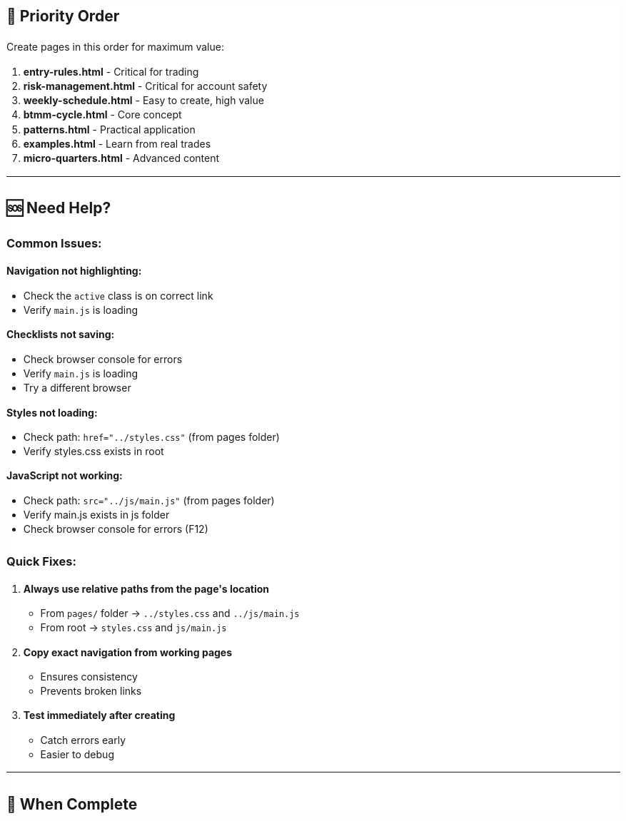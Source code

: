 
## 🎯 Priority Order

Create pages in this order for maximum value:

1. **entry-rules.html** - Critical for trading
2. **risk-management.html** - Critical for account safety
3. **weekly-schedule.html** - Easy to create, high value
4. **btmm-cycle.html** - Core concept
5. **patterns.html** - Practical application
6. **examples.html** - Learn from real trades
7. **micro-quarters.html** - Advanced content

---

## 🆘 Need Help?

### Common Issues:

**Navigation not highlighting:**
- Check the `active` class is on correct link
- Verify `main.js` is loading

**Checklists not saving:**
- Check browser console for errors
- Verify `main.js` is loading
- Try a different browser

**Styles not loading:**
- Check path: `href="../styles.css"` (from pages folder)
- Verify styles.css exists in root

**JavaScript not working:**
- Check path: `src="../js/main.js"` (from pages folder)
- Verify main.js exists in js folder
- Check browser console for errors (F12)

### Quick Fixes:

1. **Always use relative paths from the page's location**
   - From `pages/` folder → `../styles.css` and `../js/main.js`
   - From root → `styles.css` and `js/main.js`

2. **Copy exact navigation from working pages**
   - Ensures consistency
   - Prevents broken links

3. **Test immediately after creating**
   - Catch errors early
   - Easier to debug

---

## 🎉 When Complete
